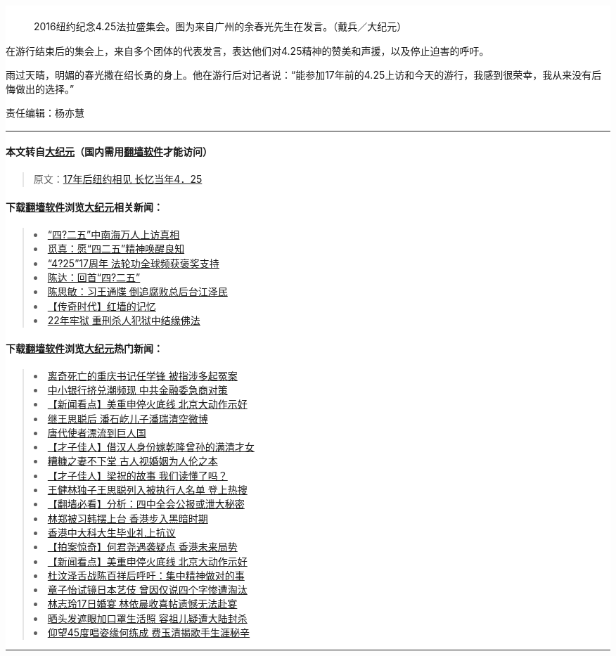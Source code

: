 <figure id="attachment_7662277" style="width: 600px" class="wp-caption aligncenter"><a href="http://i.epochtimes.com/assets/uploads/2016/04/1604231950241973.jpg"><img class="wp-image-7662277 size-large" src="http://i.epochtimes.com/assets/uploads/2016/04/1604231950241973-600x400.jpg" alt="" width="600" b="400" /></a><figcaption class="wp-caption-text">2016纽约纪念4.25法拉盛集会。图为来自广州的余春光先生在发言。（戴兵／大纪元）</figcaption></figure>
<p>在游行结束后的集会上，来自多个团体的代表发言，表达他们对4.25精神的赞美和声援，以及停止迫害的呼吁。</p>
<p>雨过天晴，明媚的春光撒在绍长勇的身上。他在游行后对记者说：“能参加17年前的4.25上访和今天的游行，我感到很荣幸，我从来没有后悔做出的选择。”</p>
<p>责任编辑：杨亦慧</p>

<hr>

#### 本文转自<a href="http://www.epochtimes.com">大纪元</a>（国内需用<a href="https://git.io/JesJV">翻墙软件</a>才能访问）
> 原文：<a href="http://www.epochtimes.com/gb/16/4/24/n7662086.htm">17年后纽约相见 长忆当年4．25</a>


#### 下载<a href="https://git.io/JesJV">翻墙软件</a>浏览<a href="http://www.epochtimes.com">大纪元</a>相关新闻：
> <li><a href="http://www.epochtimes.com/gb/16/4/20/n7575944.htm">“四?二五”中南海万人上访真相</a></li>
> <li><a href="http://www.epochtimes.com/gb/16/4/23/n7642153.htm">觅真：愿“四二五”精神唤醒良知</a></li>
> <li><a href="http://www.epochtimes.com/gb/16/4/23/n7636609.htm">“4?25”17周年 法轮功全球频获褒奖支持</a></li>
> <li><a href="http://www.epochtimes.com/gb/16/4/22/n7579649.htm">陈达：回首“四?二五”</a></li>
> <li><a href="http://www.epochtimes.com/gb/16/4/20/n7575679.htm">陈思敏：习王通牒 倒追腐败总后台江泽民</a></li>
> <li><a href="http://www.epochtimes.com/gb/16/2/21/n4645108.htm">【传奇时代】红墙的记忆</a></li>
> <li><a href="http://www.epochtimes.com/gb/16/2/26/n4648480.htm">22年牢狱 重刑杀人犯狱中结缘佛法</a></li>

#### 下载<a href="https://git.io/JesJV">翻墙软件</a>浏览<a href="http://www.epochtimes.com">大纪元</a>热门新闻：
> <li><a href="http://www.epochtimes.com/gb/19/11/7/n11638837.htm">离奇死亡的重庆书记任学锋 被指涉多起冤案</a></li>
> <li><a href="http://www.epochtimes.com/gb/19/11/7/n11640298.htm">中小银行挤兑潮频现 中共金融委急商对策</a></li>
> <li><a href="http://www.epochtimes.com/gb/19/11/7/n11639897.htm">【新闻看点】美重申停火底线 北京大动作示好</a></li>
> <li><a href="http://www.epochtimes.com/gb/19/11/7/n11639300.htm">继王思聪后 潘石屹儿子潘瑞清空微博</a></li>
> <li><a href="http://www.epochtimes.com/gb/19/10/11/n11582046.htm">唐代使者漂流到巨人国</a></li>
> <li><a href="http://www.epochtimes.com/gb/19/10/31/n11625562.htm">【才子佳人】借汉人身份嫁乾隆曾孙的满清才女</a></li>
> <li><a href="http://www.epochtimes.com/gb/15/4/21/n4416242.htm">糟糠之妻不下堂 古人视婚姻为人伦之本</a></li>
> <li><a href="http://www.epochtimes.com/gb/19/10/25/n11612042.htm">【才子佳人】梁祝的故事 我们读懂了吗？</a></li>
> <li><a href="http://www.epochtimes.com/gb/19/11/6/n11636669.htm">王健林独子王思聪列入被执行人名单 登上热搜</a></li>
> <li><a href="http://www.epochtimes.com/gb/19/11/6/n11636278.htm">【翻墙必看】分析：四中全会公报或泄大秘密</a></li>
> <li><a href="http://www.epochtimes.com/gb/19/11/6/n11638219.htm">林郑被习韩摆上台 香港步入黑暗时期</a></li>
> <li><a href="http://www.epochtimes.com/gb/19/11/8/n11640731.htm">香港中大科大生毕业礼上抗议</a></li>
> <li><a href="http://www.epochtimes.com/gb/19/11/7/n11638539.htm">【拍案惊奇】何君尧遇袭疑点 香港未来局势</a></li>
> <li><a href="http://www.epochtimes.com/gb/19/11/7/n11639897.htm">【新闻看点】美重申停火底线 北京大动作示好</a></li>
> <li><a href="http://www.epochtimes.com/gb/19/11/6/n11638183.htm">杜汶泽舌战陈百祥后呼吁：集中精神做对的事</a></li>
> <li><a href="http://www.epochtimes.com/gb/19/11/5/n11635898.htm">章子怡试镜日本艺伎 曾因仅说四个字惨遭淘汰</a></li>
> <li><a href="http://www.epochtimes.com/gb/19/11/7/n11639534.htm">林志玲17日婚宴 林依晨收喜帖遗憾无法赴宴</a></li>
> <li><a href="http://www.epochtimes.com/gb/19/11/5/n11635562.htm">晒头发遮眼加口罩生活照 容祖儿疑遭大陆封杀</a></li>
> <li><a href="http://www.epochtimes.com/gb/19/11/5/n11635746.htm">仰望45度唱姿缘何练成 费玉清揭歌手生涯秘辛</a></li>
<hr>
